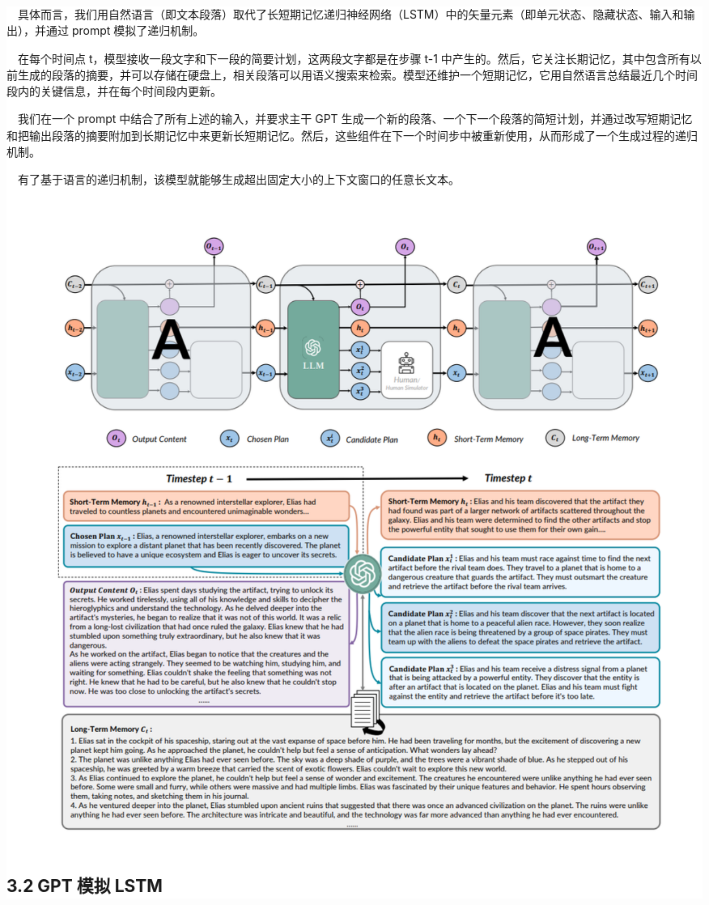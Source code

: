 &emsp;具体而言，我们用自然语言（即文本段落）取代了长短期记忆递归神经网络（LSTM）中的矢量元素（即单元状态、隐藏状态、输入和输出），并通过 prompt 模拟了递归机制。

&emsp;在每个时间点 t，模型接收一段文字和下一段的简要计划，这两段文字都是在步骤 t-1 中产生的。然后，它关注长期记忆，其中包含所有以前生成的段落的摘要，并可以存储在硬盘上，相关段落可以用语义搜索来检索。模型还维护一个短期记忆，它用自然语言总结最近几个时间段内的关键信息，并在每个时间段内更新。

&emsp;我们在一个 prompt 中结合了所有上述的输入，并要求主干 GPT 生成一个新的段落、一个下一个段落的简短计划，并通过改写短期记忆和把输出段落的摘要附加到长期记忆中来更新长短期记忆。然后，这些组件在下一个时间步中被重新使用，从而形成了一个生成过程的递归机制。

&emsp;有了基于语言的递归机制，该模型就能够生成超出固定大小的上下文窗口的任意长文本。

![](2.png)

## 3.2 GPT 模拟 LSTM
